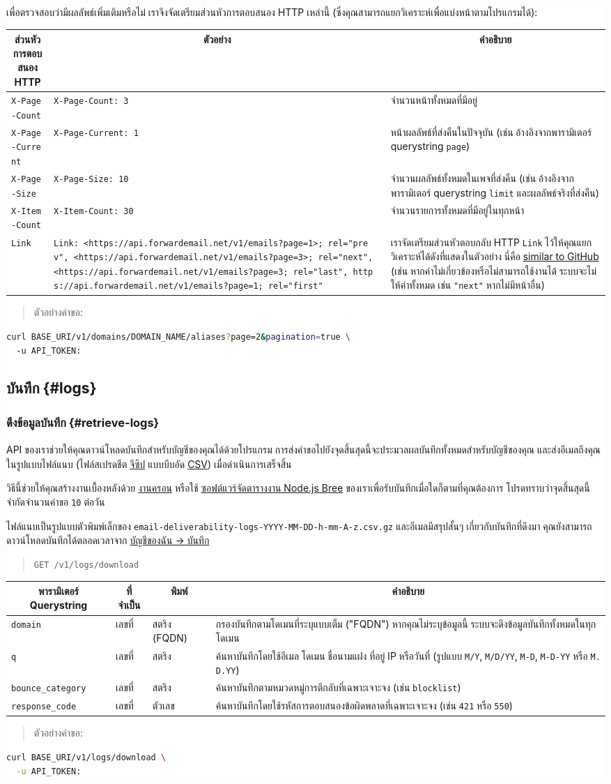 เพื่อตรวจสอบว่ามีผลลัพธ์เพิ่มเติมหรือไม่ เราจึงจัดเตรียมส่วนหัวการตอบสนอง HTTP เหล่านี้ (ซึ่งคุณสามารถแยกวิเคราะห์เพื่อแบ่งหน้าตามโปรแกรมได้):

| ส่วนหัวการตอบสนอง HTTP | ตัวอย่าง | คำอธิบาย |
| -------------------- | -------------------------------------------------------------------------------------------------------------------------------------------------------------------------------------------------------------------------------------------------------- | ------------------------------------------------------------------------------------------------------------------------------------------------------------------------------------------------------------------------------------------------------------------------------------------------------------------------------------------------------------------ |
| `X-Page-Count` | `X-Page-Count: 3` | จำนวนหน้าทั้งหมดที่มีอยู่ |
| `X-Page-Current` | `X-Page-Current: 1` | หน้าผลลัพธ์ที่ส่งคืนในปัจจุบัน (เช่น อ้างอิงจากพารามิเตอร์ querystring `page`) |
| `X-Page-Size` | `X-Page-Size: 10` | จำนวนผลลัพธ์ทั้งหมดในเพจที่ส่งคืน (เช่น อ้างอิงจากพารามิเตอร์ querystring `limit` และผลลัพธ์จริงที่ส่งคืน) |
| `X-Item-Count` | `X-Item-Count: 30` | จำนวนรายการทั้งหมดที่มีอยู่ในทุกหน้า |
| `Link` | `Link: <https://api.forwardemail.net/v1/emails?page=1>; rel="prev", <https://api.forwardemail.net/v1/emails?page=3>; rel="next", <https://api.forwardemail.net/v1/emails?page=3; rel="last", https://api.forwardemail.net/v1/emails?page=1; rel="first"` | เราจัดเตรียมส่วนหัวตอบกลับ HTTP `Link` ไว้ให้คุณแยกวิเคราะห์ได้ดังที่แสดงในตัวอย่าง นี่คือ [similar to GitHub](https://docs.github.com/en/rest/using-the-rest-api/using-pagination-in-the-rest-api#using-link-headers) (เช่น หากค่าไม่เกี่ยวข้องหรือไม่สามารถใช้งานได้ ระบบจะไม่ให้ค่าทั้งหมด เช่น `"next"` หากไม่มีหน้าอื่น) |

> ตัวอย่างคำขอ:

```sh
curl BASE_URI/v1/domains/DOMAIN_NAME/aliases?page=2&pagination=true \
  -u API_TOKEN:
```

## บันทึก {#logs}

### ดึงข้อมูลบันทึก {#retrieve-logs}

API ของเราช่วยให้คุณดาวน์โหลดบันทึกสำหรับบัญชีของคุณได้ด้วยโปรแกรม การส่งคำขอไปยังจุดสิ้นสุดนี้จะประมวลผลบันทึกทั้งหมดสำหรับบัญชีของคุณ และส่งอีเมลถึงคุณในรูปแบบไฟล์แนบ (ไฟล์สเปรดชีต [จีซิป](https://en.wikipedia.org/wiki/Gzip) แบบบีบอัด [CSV](https://en.wikipedia.org/wiki/Comma-separated_values)) เมื่อดำเนินการเสร็จสิ้น

วิธีนี้ช่วยให้คุณสร้างงานเบื้องหลังด้วย [งานครอน](https://en.wikipedia.org/wiki/Cron) หรือใช้ [ซอฟต์แวร์จัดตารางงาน Node.js Bree](https://github.com/breejs/bree) ของเราเพื่อรับบันทึกเมื่อใดก็ตามที่คุณต้องการ โปรดทราบว่าจุดสิ้นสุดนี้จำกัดจำนวนคำขอ `10` ต่อวัน

ไฟล์แนบเป็นรูปแบบตัวพิมพ์เล็กของ `email-deliverability-logs-YYYY-MM-DD-h-mm-A-z.csv.gz` และอีเมลมีสรุปสั้นๆ เกี่ยวกับบันทึกที่ดึงมา คุณยังสามารถดาวน์โหลดบันทึกได้ตลอดเวลาจาก [บัญชีของฉัน → บันทึก](/my-account/logs)

> `GET /v1/logs/download`

| พารามิเตอร์ Querystring | ที่จำเป็น | พิมพ์ | คำอธิบาย |
| --------------------- | -------- | ------------- | ------------------------------------------------------------------------------------------------------------------------------- |
| `domain` | เลขที่ | สตริง (FQDN) | กรองบันทึกตามโดเมนที่ระบุแบบเต็ม ("FQDN") หากคุณไม่ระบุข้อมูลนี้ ระบบจะดึงข้อมูลบันทึกทั้งหมดในทุกโดเมน |
| `q` | เลขที่ | สตริง | ค้นหาบันทึกโดยใช้อีเมล โดเมน ชื่อนามแฝง ที่อยู่ IP หรือวันที่ (รูปแบบ `M/Y`, `M/D/YY`, `M-D`, `M-D-YY` หรือ `M.D.YY`) |
| `bounce_category` | เลขที่ | สตริง | ค้นหาบันทึกตามหมวดหมู่การตีกลับที่เฉพาะเจาะจง (เช่น `blocklist`) |
| `response_code` | เลขที่ | ตัวเลข | ค้นหาบันทึกโดยใช้รหัสการตอบสนองข้อผิดพลาดที่เฉพาะเจาะจง (เช่น `421` หรือ `550`) |

> ตัวอย่างคำขอ:

```sh
curl BASE_URI/v1/logs/download \
  -u API_TOKEN:
```
